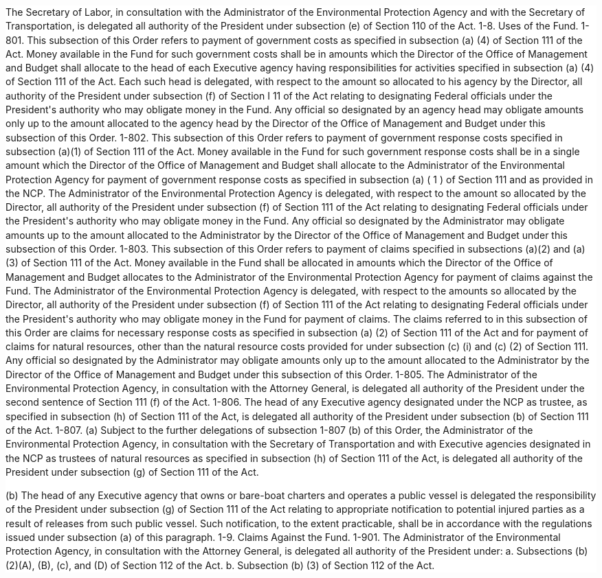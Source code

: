 The Secretary of Labor, in consultation with the Administrator of the Environmental Protection Agency and with the Secretary of Transportation, is delegated all authority of the President under subsection (e) of Section 110 of the Act.
1-8. Uses of the Fund.
1-801. This subsection of this Order refers to payment of government costs as specified in subsection (a) (4) of Section 111 of the Act. Money available in the Fund for such government costs shall be in amounts which the Director of the Office of Management and Budget shall allocate to the head of each Executive agency having responsibilities for activities specified in subsection (a) (4) of Section 111 of the Act. Each such head is delegated, with respect to the amount so allocated to his agency by the Director, all authority of the President under subsection (f) of Section I 11 of the Act relating to designating Federal officials under the President's authority who may obligate money in the Fund. Any official so designated by an agency head may obligate amounts only up to the amount allocated to the agency head by the Director of the Office of Management and Budget under this subsection of this Order.
1-802. This subsection of this Order refers to payment of government response costs specified in subsection (a)(1) of Section 111 of the Act. Money available in the Fund for such government response costs shall be in a single amount which the Director of the Office of Management and Budget shall allocate to the Administrator of the Environmental Protection Agency for payment of government response costs as specified in subsection (a) ( 1 ) of Section 111 and as provided in the NCP. The Administrator of the Environmental Protection Agency is delegated, with respect to the amount so allocated by the Director, all authority of the President under subsection (f) of Section 111 of the Act relating to designating Federal officials under the President's authority who may obligate money in the Fund. Any official so designated by the Administrator may obligate amounts up to the amount allocated to the Administrator by the Director of the Office of Management and Budget under this subsection of this Order.
1-803. This subsection of this Order refers to payment of claims specified in subsections (a)(2) and (a)(3) of Section 111 of the Act. Money available in the Fund shall be allocated in amounts which the Director of the Office of Management and Budget allocates to the Administrator of the Environmental Protection Agency for payment of claims against the Fund. The Administrator of the Environmental Protection Agency is delegated, with respect to the amounts so allocated by the Director, all authority of the President under subsection (f) of Section 111 of the Act relating to designating Federal officials under the President's authority who may obligate money in the Fund for payment of claims. The claims referred to in this subsection of this Order are claims for necessary response costs as specified in subsection (a) (2) of Section 111 of the Act and for payment of claims for natural resources, other than the natural resource costs provided for under subsection (c) (i) and (c) (2) of Section 111. Any official so designated by the Administrator may obligate amounts only up to the amount allocated to the Administrator by the Director of the Office of Management and Budget under this subsection of this Order.
1-805. The Administrator of the Environmental Protection Agency, in consultation with the Attorney General, is delegated all authority of the President under the second sentence of Section 111 (f) of the Act.
1-806. The head of any Executive agency designated under the NCP as trustee, as specified in subsection (h) of Section 111 of the Act, is delegated all authority of the President under subsection (b) of Section 111 of the Act.
1-807. (a) Subject to the further delegations of subsection 1-807 (b) of this Order, the Administrator of the Environmental Protection Agency, in consultation with the Secretary of Transportation and with Executive agencies designated in the NCP as trustees of natural resources as specified in subsection (h) of Section 111 of the Act, is delegated all authority of the President under subsection (g) of Section 111 of the Act.

(b) The head of any Executive agency that owns or bare-boat charters and operates a public vessel is delegated the responsibility of the President under subsection (g) of Section 111 of the Act relating to appropriate notification to potential injured parties as a result of releases from such public vessel. Such notification, to the extent practicable, shall be in accordance with the regulations issued under subsection (a) of this paragraph.
1-9. Claims Against the Fund.
1-901. The Administrator of the Environmental Protection Agency, in consultation with the Attorney General, is delegated all authority of the President under:
a. Subsections (b)(2)(A), (B), (c), and (D) of Section 112 of the Act.
b. Subsection (b) (3) of Section 112 of the Act.